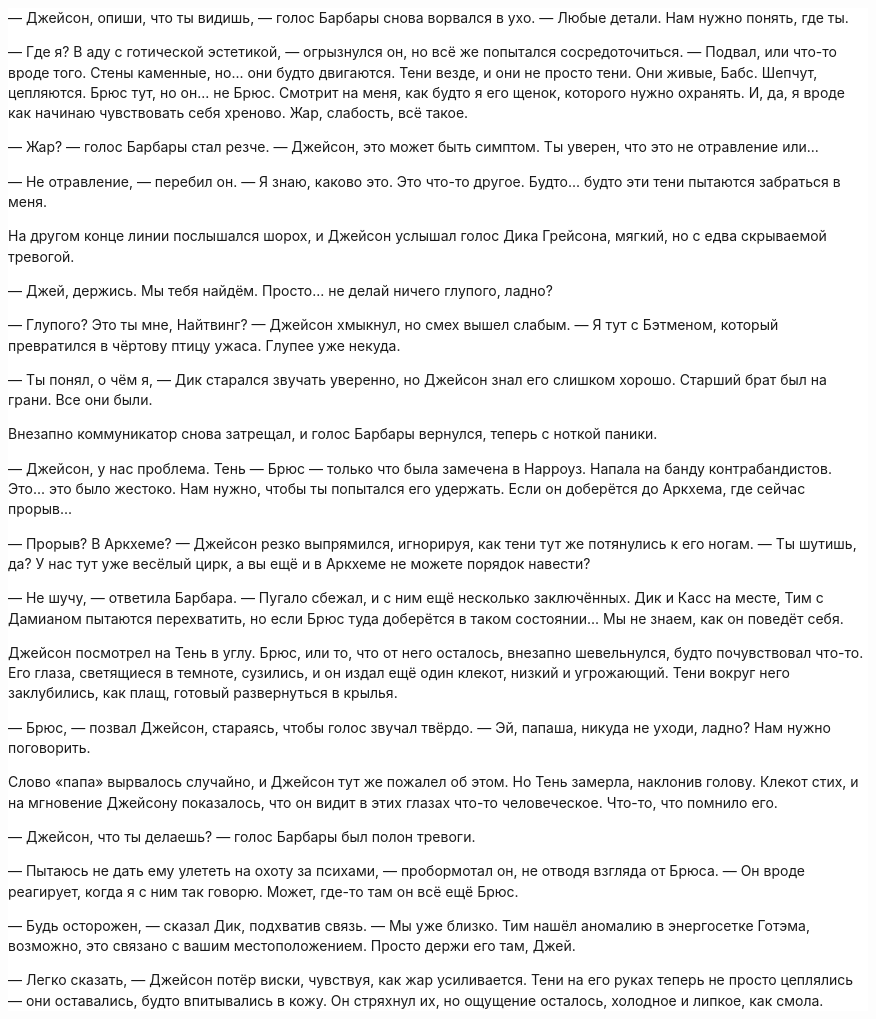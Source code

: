 — Джейсон, опиши, что ты видишь, — голос Барбары снова ворвался в ухо. — Любые детали. Нам нужно понять, где ты.

— Где я? В аду с готической эстетикой, — огрызнулся он, но всё же попытался сосредоточиться. — Подвал, или что-то вроде того. Стены каменные, но... они будто двигаются. Тени везде, и они не просто тени. Они живые, Бабс. Шепчут, цепляются. Брюс тут, но он... не Брюс. Смотрит на меня, как будто я его щенок, которого нужно охранять. И, да, я вроде как начинаю чувствовать себя хреново. Жар, слабость, всё такое.

— Жар? — голос Барбары стал резче. — Джейсон, это может быть симптом. Ты уверен, что это не отравление или...

— Не отравление, — перебил он. — Я знаю, каково это. Это что-то другое. Будто... будто эти тени пытаются забраться в меня.

На другом конце линии послышался шорох, и Джейсон услышал голос Дика Грейсона, мягкий, но с едва скрываемой тревогой.

— Джей, держись. Мы тебя найдём. Просто... не делай ничего глупого, ладно?

— Глупого? Это ты мне, Найтвинг? — Джейсон хмыкнул, но смех вышел слабым. — Я тут с Бэтменом, который превратился в чёртову птицу ужаса. Глупее уже некуда.

— Ты понял, о чём я, — Дик старался звучать уверенно, но Джейсон знал его слишком хорошо. Старший брат был на грани. Все они были.

Внезапно коммуникатор снова затрещал, и голос Барбары вернулся, теперь с ноткой паники.

— Джейсон, у нас проблема. Тень — Брюс — только что была замечена в Нарроуз. Напала на банду контрабандистов. Это... это было жестоко. Нам нужно, чтобы ты попытался его удержать. Если он доберётся до Аркхема, где сейчас прорыв...

— Прорыв? В Аркхеме? — Джейсон резко выпрямился, игнорируя, как тени тут же потянулись к его ногам. — Ты шутишь, да? У нас тут уже весёлый цирк, а вы ещё и в Аркхеме не можете порядок навести?

— Не шучу, — ответила Барбара. — Пугало сбежал, и с ним ещё несколько заключённых. Дик и Касс на месте, Тим с Дамианом пытаются перехватить, но если Брюс туда доберётся в таком состоянии... Мы не знаем, как он поведёт себя.

Джейсон посмотрел на Тень в углу. Брюс, или то, что от него осталось, внезапно шевельнулся, будто почувствовал что-то. Его глаза, светящиеся в темноте, сузились, и он издал ещё один клекот, низкий и угрожающий. Тени вокруг него заклубились, как плащ, готовый развернуться в крылья.

— Брюс, — позвал Джейсон, стараясь, чтобы голос звучал твёрдо. — Эй, папаша, никуда не уходи, ладно? Нам нужно поговорить.

Слово «папа» вырвалось случайно, и Джейсон тут же пожалел об этом. Но Тень замерла, наклонив голову. Клекот стих, и на мгновение Джейсону показалось, что он видит в этих глазах что-то человеческое. Что-то, что помнило его.

— Джейсон, что ты делаешь? — голос Барбары был полон тревоги.

— Пытаюсь не дать ему улететь на охоту за психами, — пробормотал он, не отводя взгляда от Брюса. — Он вроде реагирует, когда я с ним так говорю. Может, где-то там он всё ещё Брюс.

— Будь осторожен, — сказал Дик, подхватив связь. — Мы уже близко. Тим нашёл аномалию в энергосетке Готэма, возможно, это связано с вашим местоположением. Просто держи его там, Джей.

— Легко сказать, — Джейсон потёр виски, чувствуя, как жар усиливается. Тени на его руках теперь не просто цеплялись — они оставались, будто впитывались в кожу. Он стряхнул их, но ощущение осталось, холодное и липкое, как смола.
